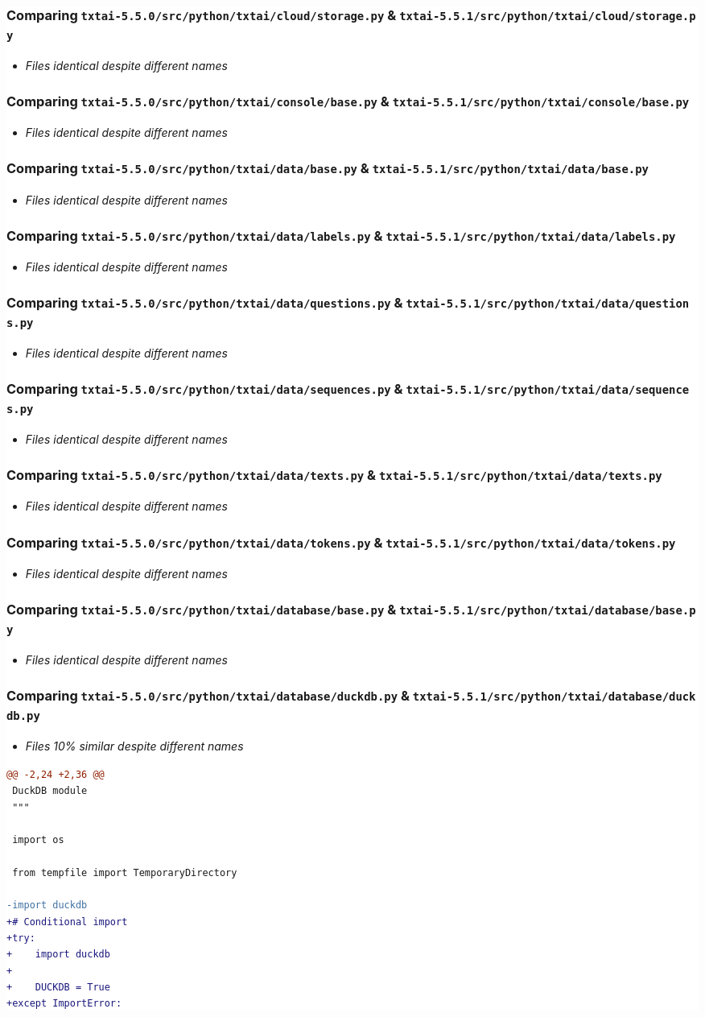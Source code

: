 ### Comparing `txtai-5.5.0/src/python/txtai/cloud/storage.py` & `txtai-5.5.1/src/python/txtai/cloud/storage.py`

 * *Files identical despite different names*

### Comparing `txtai-5.5.0/src/python/txtai/console/base.py` & `txtai-5.5.1/src/python/txtai/console/base.py`

 * *Files identical despite different names*

### Comparing `txtai-5.5.0/src/python/txtai/data/base.py` & `txtai-5.5.1/src/python/txtai/data/base.py`

 * *Files identical despite different names*

### Comparing `txtai-5.5.0/src/python/txtai/data/labels.py` & `txtai-5.5.1/src/python/txtai/data/labels.py`

 * *Files identical despite different names*

### Comparing `txtai-5.5.0/src/python/txtai/data/questions.py` & `txtai-5.5.1/src/python/txtai/data/questions.py`

 * *Files identical despite different names*

### Comparing `txtai-5.5.0/src/python/txtai/data/sequences.py` & `txtai-5.5.1/src/python/txtai/data/sequences.py`

 * *Files identical despite different names*

### Comparing `txtai-5.5.0/src/python/txtai/data/texts.py` & `txtai-5.5.1/src/python/txtai/data/texts.py`

 * *Files identical despite different names*

### Comparing `txtai-5.5.0/src/python/txtai/data/tokens.py` & `txtai-5.5.1/src/python/txtai/data/tokens.py`

 * *Files identical despite different names*

### Comparing `txtai-5.5.0/src/python/txtai/database/base.py` & `txtai-5.5.1/src/python/txtai/database/base.py`

 * *Files identical despite different names*

### Comparing `txtai-5.5.0/src/python/txtai/database/duckdb.py` & `txtai-5.5.1/src/python/txtai/database/duckdb.py`

 * *Files 10% similar despite different names*

```diff
@@ -2,24 +2,36 @@
 DuckDB module
 """
 
 import os
 
 from tempfile import TemporaryDirectory
 
-import duckdb
+# Conditional import
+try:
+    import duckdb
+
+    DUCKDB = True
+except ImportError:
```